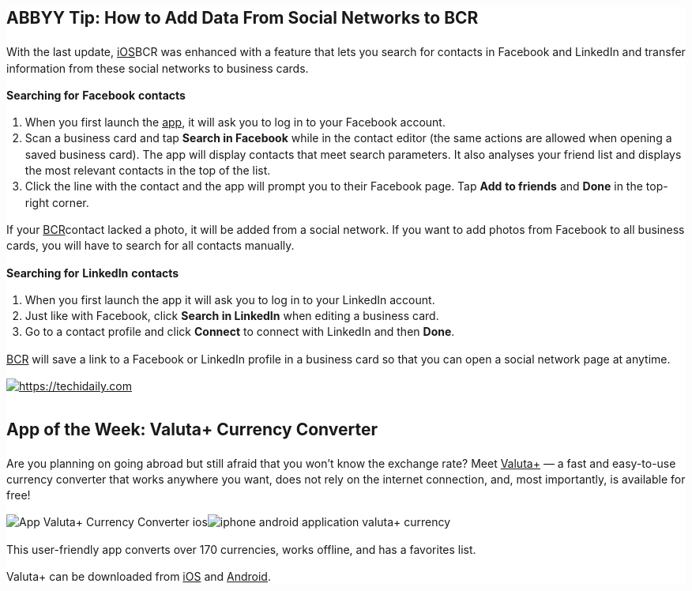
## **ABBYY Tip: How to Add Data From Social Networks to BCR**

With the last update, [iOS](http://qrs.ly/ip56xfe)BCR was enhanced with a feature that lets you search for contacts in Facebook and LinkedIn and transfer information from these social networks to business cards.

**Searching for** **Facebook** **contacts**

1. When you first launch the [app](http://qrs.ly/ip56xfe), it will ask you to log in to your Facebook account.
2. Scan a business card and tap **Search in Facebook** while in the contact editor (the same actions are allowed when opening a saved business card). The app will display contacts that meet search parameters. It also analyses your friend list and displays the most relevant contacts in the top of the list.
3. Click the line with the contact and the app will prompt you to their Facebook page. Tap **Add** **to friends** and **Done** in the top-right corner.

If your [BCR](http://qrs.ly/ip56xfe)contact lacked a photo, it will be added from a social network. If you want to add photos from Facebook to all business cards, you will have to search for all contacts manually.

**Searching for** **LinkedIn** **contacts**

1. When you first launch the app it will ask you to log in to your LinkedIn account.
2. Just like with Facebook, click **Search in LinkedIn** when editing a business card.
3. Go to a contact profile and click **Connect** to connect with LinkedIn and then **Done**.

[BCR](http://qrs.ly/ip56xfe) will save a link to a Facebook or LinkedIn profile in a business card so that you can open a social network page at anytime.


<a href="https://laganoo.pxf.io/c/5597632/1528685/16446" target="_top" id="1528685">
  <img src="//a.impactradius-go.com/display-ad/16446-1528685" border="0" alt="https://techidaily.com" width="300" height="90"/>
</a>
<img height="0" width="0" src="https://laganoo.pxf.io/i/5597632/1528685/16446" style="position:absolute;visibility:hidden;" border="0" />


## **App of the Week: Valuta+ Currency Converter**

Are you planning on going abroad but still afraid that you won’t know the exchange rate? Meet [Valuta+](https://itunes.apple.com/us/app/valuta-currency-converter/id646925682?mt=8) — a fast and easy-to-use currency converter that works anywhere you want, does not rely on the internet connection, and, most importantly, is available for free!

![App Valuta+ Currency Converter ios](https://static1.abbyy.com/abbyycommedia/26353/currency1-1.png)![iphone android application valuta+ currency](https://static1.abbyy.com/abbyycommedia/26354/currency2-1.png)

This user-friendly app converts over 170 currencies, works offline, and has a favorites list.

Valuta+ can be downloaded from [iOS](https://itunes.apple.com/us/app/valuta-currency-converter/id646925682?mt=8) and [Android](https://play.google.com/store/apps/details?id=com.danielnoehr.valuta&hl=en%5FUS).

